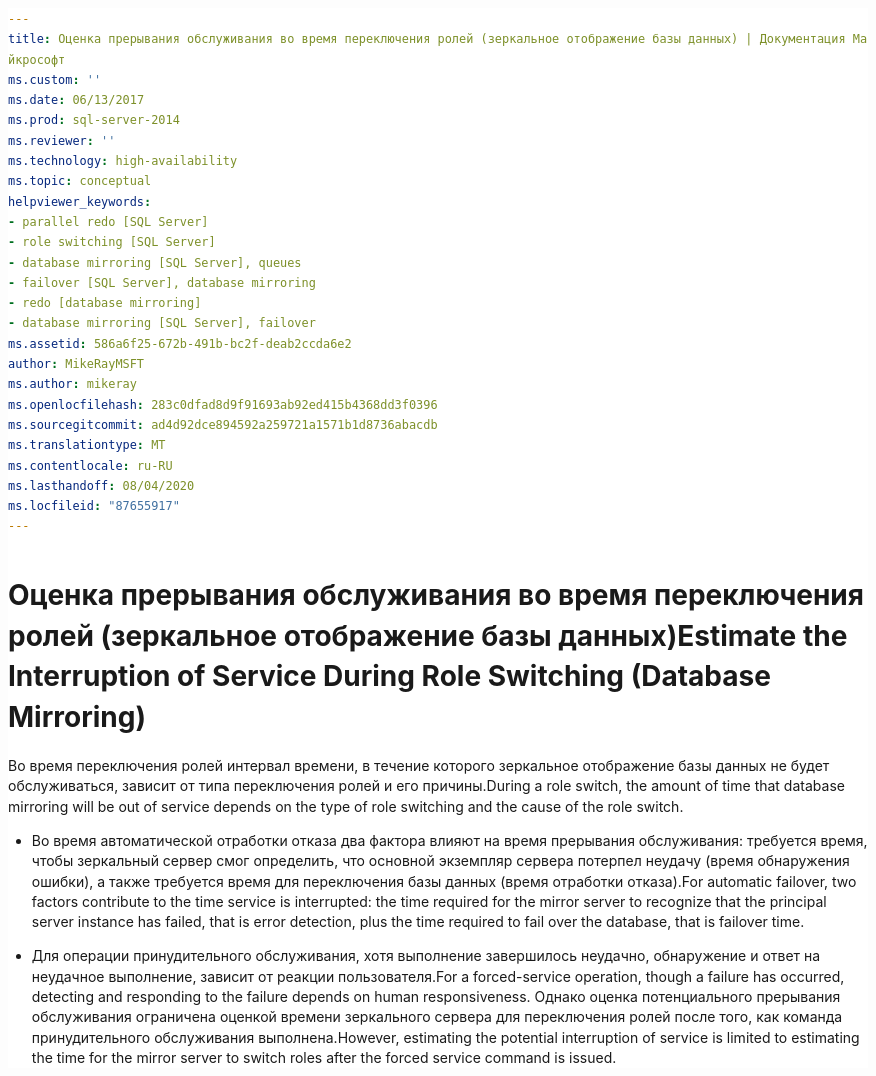 ```yaml
---
title: Оценка прерывания обслуживания во время переключения ролей (зеркальное отображение базы данных) | Документация Майкрософт
ms.custom: ''
ms.date: 06/13/2017
ms.prod: sql-server-2014
ms.reviewer: ''
ms.technology: high-availability
ms.topic: conceptual
helpviewer_keywords:
- parallel redo [SQL Server]
- role switching [SQL Server]
- database mirroring [SQL Server], queues
- failover [SQL Server], database mirroring
- redo [database mirroring]
- database mirroring [SQL Server], failover
ms.assetid: 586a6f25-672b-491b-bc2f-deab2ccda6e2
author: MikeRayMSFT
ms.author: mikeray
ms.openlocfilehash: 283c0dfad8d9f91693ab92ed415b4368dd3f0396
ms.sourcegitcommit: ad4d92dce894592a259721a1571b1d8736abacdb
ms.translationtype: MT
ms.contentlocale: ru-RU
ms.lasthandoff: 08/04/2020
ms.locfileid: "87655917"
---
```

# <a name="estimate-the-interruption-of-service-during-role-switching-database-mirroring"></a><span data-ttu-id="1d035-102">Оценка прерывания обслуживания во время переключения ролей (зеркальное отображение базы данных)</span><span class="sxs-lookup"><span data-stu-id="1d035-102">Estimate the Interruption of Service During Role Switching (Database Mirroring)</span></span>
  <span data-ttu-id="1d035-103">Во время переключения ролей интервал времени, в течение которого зеркальное отображение базы данных не будет обслуживаться, зависит от типа переключения ролей и его причины.</span><span class="sxs-lookup"><span data-stu-id="1d035-103">During a role switch, the amount of time that database mirroring will be out of service depends on the type of role switching and the cause of the role switch.</span></span>

-   <span data-ttu-id="1d035-104">Во время автоматической отработки отказа два фактора влияют на время прерывания обслуживания: требуется время, чтобы зеркальный сервер смог определить, что основной экземпляр сервера потерпел неудачу (время обнаружения ошибки), а также требуется время для переключения базы данных (время отработки отказа).</span><span class="sxs-lookup"><span data-stu-id="1d035-104">For automatic failover, two factors contribute to the time service is interrupted: the time required for the mirror server to recognize that the principal server instance has failed, that is error detection, plus the time required to fail over the database, that is failover time.</span></span>

-   <span data-ttu-id="1d035-105">Для операции принудительного обслуживания, хотя выполнение завершилось неудачно, обнаружение и ответ на неудачное выполнение, зависит от реакции пользователя.</span><span class="sxs-lookup"><span data-stu-id="1d035-105">For a forced-service operation, though a failure has occurred, detecting and responding to the failure depends on human responsiveness.</span></span> <span data-ttu-id="1d035-106">Однако оценка потенциального прерывания обслуживания ограничена оценкой времени зеркального сервера для переключения ролей после того, как команда принудительного обслуживания выполнена.</span><span class="sxs-lookup"><span data-stu-id="1d035-106">However, estimating the potential interruption of service is limited to estimating the time for the mirror server to switch roles after the forced service command is issued.</span></span>
